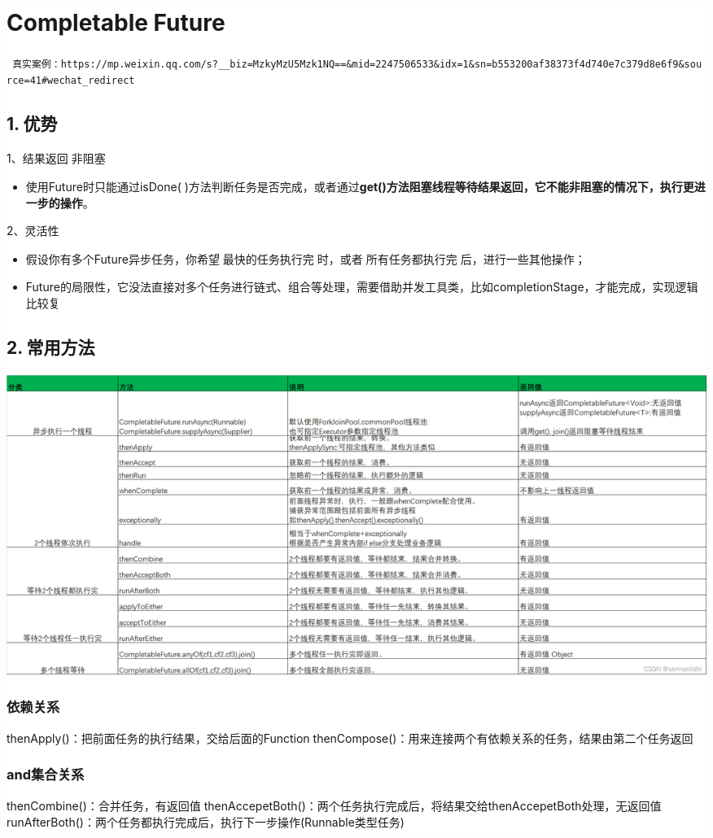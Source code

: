 # Completable Future

` 真实案例：https://mp.weixin.qq.com/s?__biz=MzkyMzU5Mzk1NQ==&mid=2247506533&idx=1&sn=b553200af38373f4d740e7c379d8e6f9&source=41#wechat_redirect`



## 1. 优势

1、结果返回 非阻塞

- 使用Future时只能通过isDone( )方法判断任务是否完成，或者通过**get()方法阻塞线程等待结果返回，它不能非阻塞的情况下，执行更进一步的操作**。

2、灵活性

- 假设你有多个Future异步任务，你希望 最快的任务执行完 时，或者 所有任务都执行完 后，进行一些其他操作；

- Future的局限性，它没法直接对多个任务进行链式、组合等处理，需要借助并发工具类，比如completionStage，才能完成，实现逻辑比较复



## 2. 常用方法

![img](./images/2023110211111.png)

### 依赖关系

thenApply()：把前面任务的执行结果，交给后面的Function
thenCompose()：用来连接两个有依赖关系的任务，结果由第二个任务返回

### and集合关系

thenCombine()：合并任务，有返回值
thenAccepetBoth()：两个任务执行完成后，将结果交给thenAccepetBoth处理，无返回值
runAfterBoth()：两个任务都执行完成后，执行下一步操作(Runnable类型任务)
